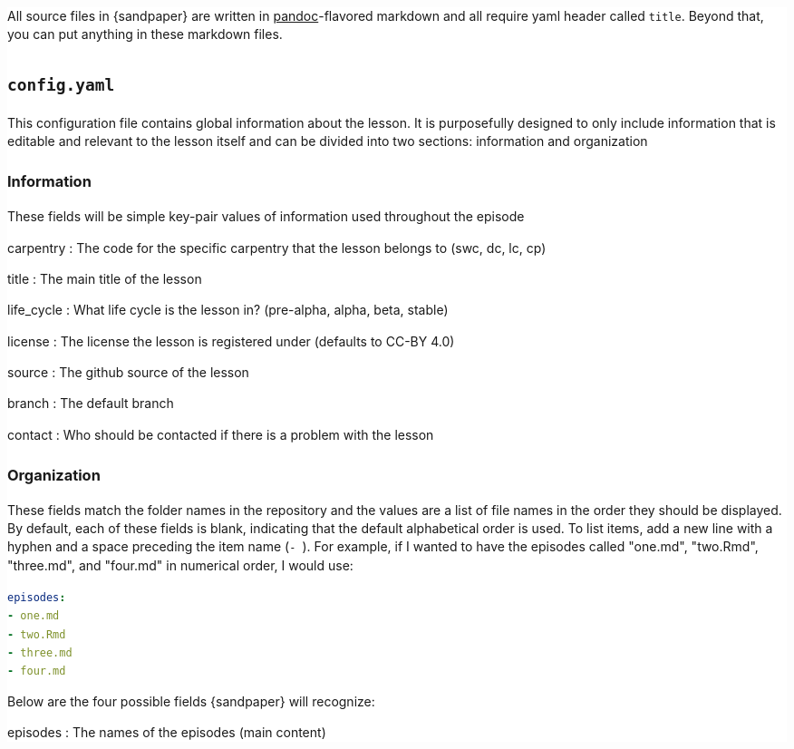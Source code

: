 All source files in {sandpaper} are written in [pandoc]-flavored markdown and
all require yaml header called `title`. Beyond that, you can put anything in
these markdown files. 

## `config.yaml`

This configuration file contains global information about the lesson. It is
purposefully designed to only include information that is editable and
relevant to the lesson itself and can be divided into two sections: information
and organization

### Information

These fields will be simple key-pair values of information used throughout the episode

carpentry
: The code for the specific carpentry that the lesson belongs to (swc, dc, lc, cp)

title
: The main title of the lesson

life_cycle
: What life cycle is the lesson in? (pre-alpha, alpha, beta, stable)

license
: The license the lesson is registered under (defaults to CC-BY 4.0)

source
: The github source of the lesson

branch
: The default branch

contact
: Who should be contacted if there is a problem with the lesson

### Organization

These fields match the folder names in the repository and the values are a list of
file names in the order they should be displayed. By default, each of these fields
is blank, indicating that the default alphabetical order is used. To list items,
add a new line with a hyphen and a space preceding the item name (`- `). For
example, if I wanted to have the episodes called "one.md", "two.Rmd", "three.md",
and "four.md" in numerical order, I would use:

```yaml
episodes:
- one.md
- two.Rmd
- three.md
- four.md
```

Below are the four possible fields {sandpaper} will recognize:

episodes
: The names of the episodes (main content)


[pandoc]: https://pandoc.org/